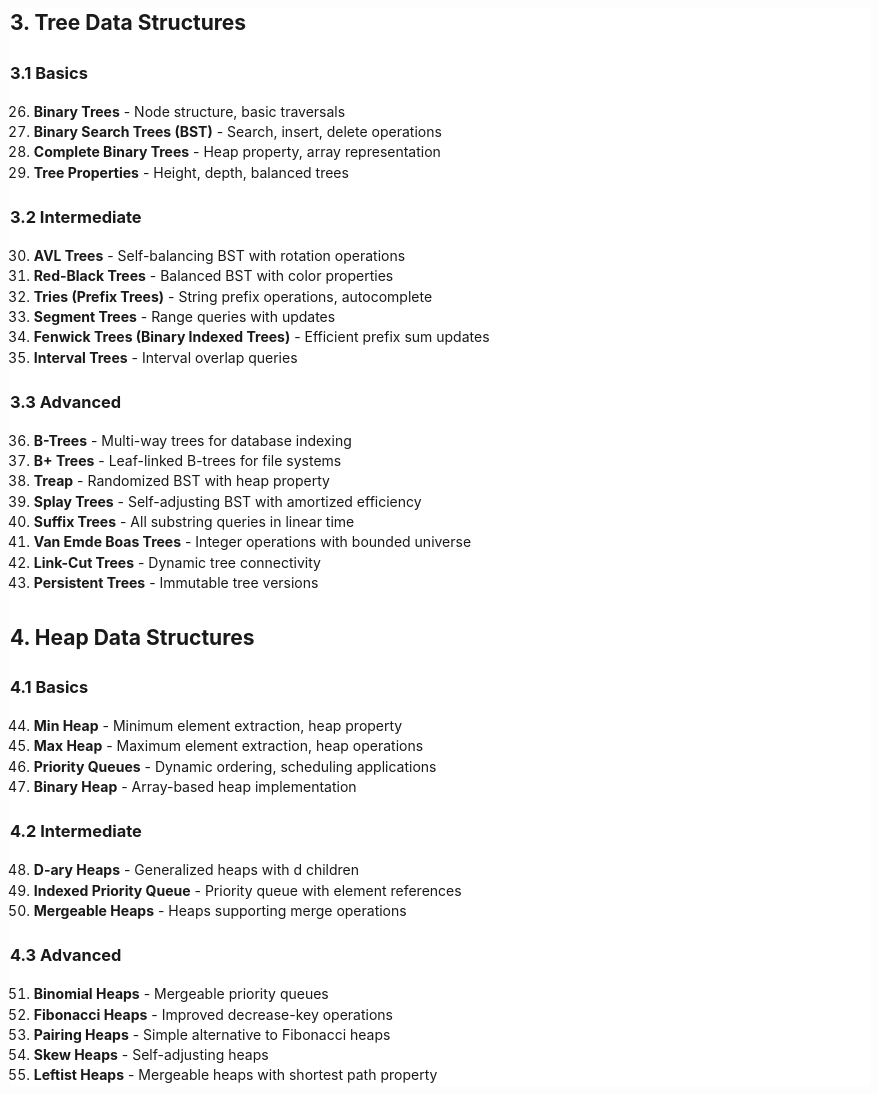 ## 3. Tree Data Structures

### 3.1 Basics

26. **Binary Trees** - Node structure, basic traversals
27. **Binary Search Trees (BST)** - Search, insert, delete operations
28. **Complete Binary Trees** - Heap property, array representation
29. **Tree Properties** - Height, depth, balanced trees

### 3.2 Intermediate

30. **AVL Trees** - Self-balancing BST with rotation operations
31. **Red-Black Trees** - Balanced BST with color properties
32. **Tries (Prefix Trees)** - String prefix operations, autocomplete
33. **Segment Trees** - Range queries with updates
34. **Fenwick Trees (Binary Indexed Trees)** - Efficient prefix sum updates
35. **Interval Trees** - Interval overlap queries

### 3.3 Advanced

36. **B-Trees** - Multi-way trees for database indexing
37. **B+ Trees** - Leaf-linked B-trees for file systems
38. **Treap** - Randomized BST with heap property
39. **Splay Trees** - Self-adjusting BST with amortized efficiency
40. **Suffix Trees** - All substring queries in linear time
41. **Van Emde Boas Trees** - Integer operations with bounded universe
42. **Link-Cut Trees** - Dynamic tree connectivity
43. **Persistent Trees** - Immutable tree versions

## 4. Heap Data Structures

### 4.1 Basics

44. **Min Heap** - Minimum element extraction, heap property
45. **Max Heap** - Maximum element extraction, heap operations
46. **Priority Queues** - Dynamic ordering, scheduling applications
47. **Binary Heap** - Array-based heap implementation

### 4.2 Intermediate

48. **D-ary Heaps** - Generalized heaps with d children
49. **Indexed Priority Queue** - Priority queue with element references
50. **Mergeable Heaps** - Heaps supporting merge operations

### 4.3 Advanced

51. **Binomial Heaps** - Mergeable priority queues
52. **Fibonacci Heaps** - Improved decrease-key operations
53. **Pairing Heaps** - Simple alternative to Fibonacci heaps
54. **Skew Heaps** - Self-adjusting heaps
55. **Leftist Heaps** - Mergeable heaps with shortest path property
